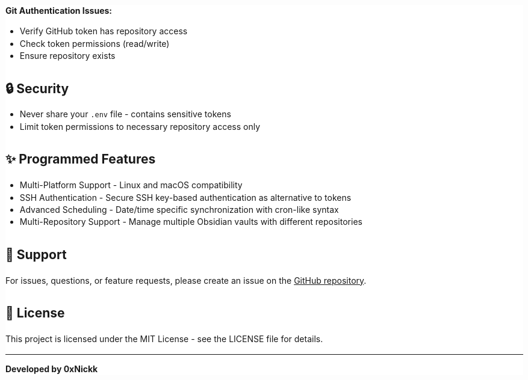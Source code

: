 **Git Authentication Issues:**
- Verify GitHub token has repository access
- Check token permissions (read/write)
- Ensure repository exists

## 🔒 Security

- Never share your `.env` file - contains sensitive tokens
- Limit token permissions to necessary repository access only


## ✨ Programmed Features

- Multi-Platform Support - Linux and macOS compatibility
- SSH Authentication - Secure SSH key-based authentication as alternative to tokens
- Advanced Scheduling - Date/time specific synchronization with cron-like syntax
- Multi-Repository Support - Manage multiple Obsidian vaults with different repositories

##  💬 Support

For issues, questions, or feature requests, please create an issue on the [GitHub repository](https://github.com/0xNickk/VaultSync/issues).

##  📄 License

This project is licensed under the MIT License - see the LICENSE file for details.

---

**Developed by 0xNickk**
